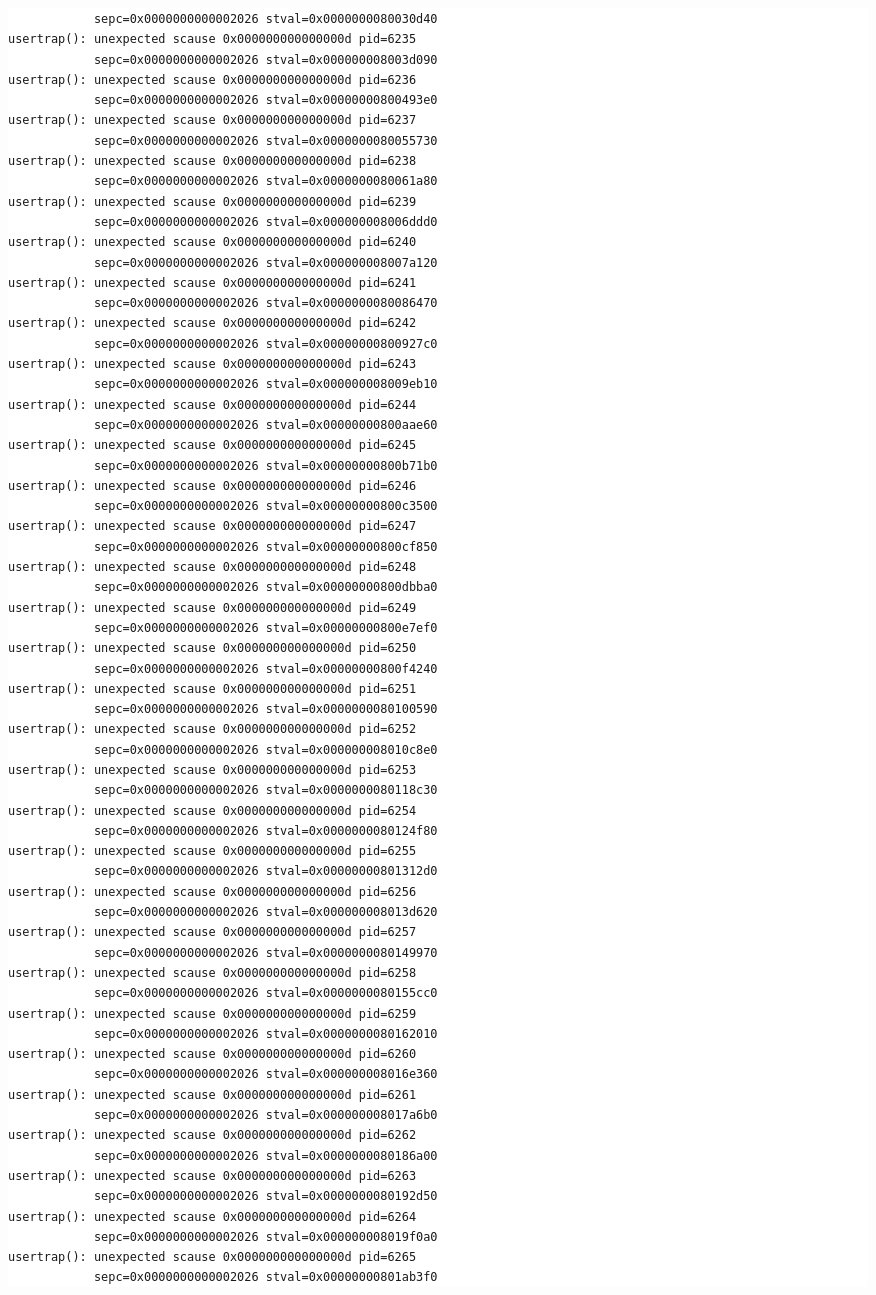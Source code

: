 ```shell
            sepc=0x0000000000002026 stval=0x0000000080030d40
usertrap(): unexpected scause 0x000000000000000d pid=6235
            sepc=0x0000000000002026 stval=0x000000008003d090
usertrap(): unexpected scause 0x000000000000000d pid=6236
            sepc=0x0000000000002026 stval=0x00000000800493e0
usertrap(): unexpected scause 0x000000000000000d pid=6237
            sepc=0x0000000000002026 stval=0x0000000080055730
usertrap(): unexpected scause 0x000000000000000d pid=6238
            sepc=0x0000000000002026 stval=0x0000000080061a80
usertrap(): unexpected scause 0x000000000000000d pid=6239
            sepc=0x0000000000002026 stval=0x000000008006ddd0
usertrap(): unexpected scause 0x000000000000000d pid=6240
            sepc=0x0000000000002026 stval=0x000000008007a120
usertrap(): unexpected scause 0x000000000000000d pid=6241
            sepc=0x0000000000002026 stval=0x0000000080086470
usertrap(): unexpected scause 0x000000000000000d pid=6242
            sepc=0x0000000000002026 stval=0x00000000800927c0
usertrap(): unexpected scause 0x000000000000000d pid=6243
            sepc=0x0000000000002026 stval=0x000000008009eb10
usertrap(): unexpected scause 0x000000000000000d pid=6244
            sepc=0x0000000000002026 stval=0x00000000800aae60
usertrap(): unexpected scause 0x000000000000000d pid=6245
            sepc=0x0000000000002026 stval=0x00000000800b71b0
usertrap(): unexpected scause 0x000000000000000d pid=6246
            sepc=0x0000000000002026 stval=0x00000000800c3500
usertrap(): unexpected scause 0x000000000000000d pid=6247
            sepc=0x0000000000002026 stval=0x00000000800cf850
usertrap(): unexpected scause 0x000000000000000d pid=6248
            sepc=0x0000000000002026 stval=0x00000000800dbba0
usertrap(): unexpected scause 0x000000000000000d pid=6249
            sepc=0x0000000000002026 stval=0x00000000800e7ef0
usertrap(): unexpected scause 0x000000000000000d pid=6250
            sepc=0x0000000000002026 stval=0x00000000800f4240
usertrap(): unexpected scause 0x000000000000000d pid=6251
            sepc=0x0000000000002026 stval=0x0000000080100590
usertrap(): unexpected scause 0x000000000000000d pid=6252
            sepc=0x0000000000002026 stval=0x000000008010c8e0
usertrap(): unexpected scause 0x000000000000000d pid=6253
            sepc=0x0000000000002026 stval=0x0000000080118c30
usertrap(): unexpected scause 0x000000000000000d pid=6254
            sepc=0x0000000000002026 stval=0x0000000080124f80
usertrap(): unexpected scause 0x000000000000000d pid=6255
            sepc=0x0000000000002026 stval=0x00000000801312d0
usertrap(): unexpected scause 0x000000000000000d pid=6256
            sepc=0x0000000000002026 stval=0x000000008013d620
usertrap(): unexpected scause 0x000000000000000d pid=6257
            sepc=0x0000000000002026 stval=0x0000000080149970
usertrap(): unexpected scause 0x000000000000000d pid=6258
            sepc=0x0000000000002026 stval=0x0000000080155cc0
usertrap(): unexpected scause 0x000000000000000d pid=6259
            sepc=0x0000000000002026 stval=0x0000000080162010
usertrap(): unexpected scause 0x000000000000000d pid=6260
            sepc=0x0000000000002026 stval=0x000000008016e360
usertrap(): unexpected scause 0x000000000000000d pid=6261
            sepc=0x0000000000002026 stval=0x000000008017a6b0
usertrap(): unexpected scause 0x000000000000000d pid=6262
            sepc=0x0000000000002026 stval=0x0000000080186a00
usertrap(): unexpected scause 0x000000000000000d pid=6263
            sepc=0x0000000000002026 stval=0x0000000080192d50
usertrap(): unexpected scause 0x000000000000000d pid=6264
            sepc=0x0000000000002026 stval=0x000000008019f0a0
usertrap(): unexpected scause 0x000000000000000d pid=6265
            sepc=0x0000000000002026 stval=0x00000000801ab3f0
```